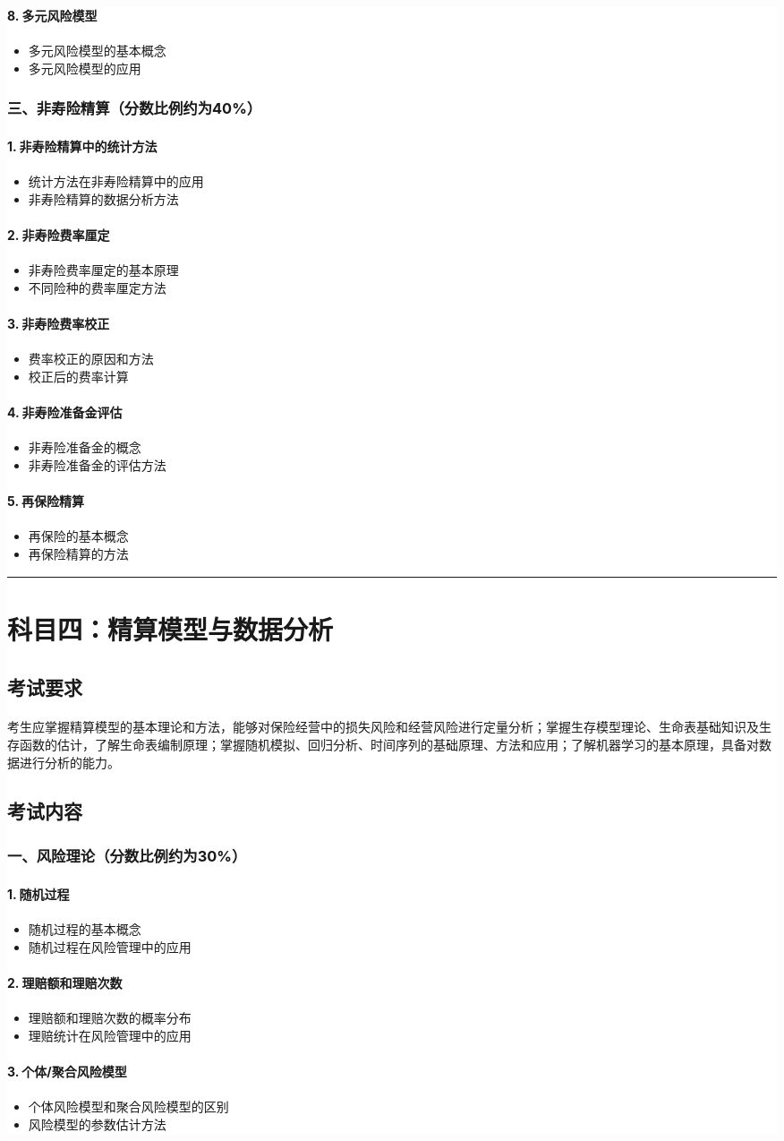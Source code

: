 #### 8. 多元风险模型
- 多元风险模型的基本概念
- 多元风险模型的应用

### 三、非寿险精算（分数比例约为40%）

#### 1. 非寿险精算中的统计方法
- 统计方法在非寿险精算中的应用
- 非寿险精算的数据分析方法

#### 2. 非寿险费率厘定
- 非寿险费率厘定的基本原理
- 不同险种的费率厘定方法

#### 3. 非寿险费率校正
- 费率校正的原因和方法
- 校正后的费率计算

#### 4. 非寿险准备金评估
- 非寿险准备金的概念
- 非寿险准备金的评估方法

#### 5. 再保险精算
- 再保险的基本概念
- 再保险精算的方法

---

# 科目四：精算模型与数据分析

## 考试要求
考生应掌握精算模型的基本理论和方法，能够对保险经营中的损失风险和经营风险进行定量分析；掌握生存模型理论、生命表基础知识及生存函数的估计，了解生命表编制原理；掌握随机模拟、回归分析、时间序列的基础原理、方法和应用；了解机器学习的基本原理，具备对数据进行分析的能力。

## 考试内容

### 一、风险理论（分数比例约为30%）

#### 1. 随机过程
- 随机过程的基本概念
- 随机过程在风险管理中的应用

#### 2. 理赔额和理赔次数
- 理赔额和理赔次数的概率分布
- 理赔统计在风险管理中的应用

#### 3. 个体/聚合风险模型
- 个体风险模型和聚合风险模型的区别
- 风险模型的参数估计方法
